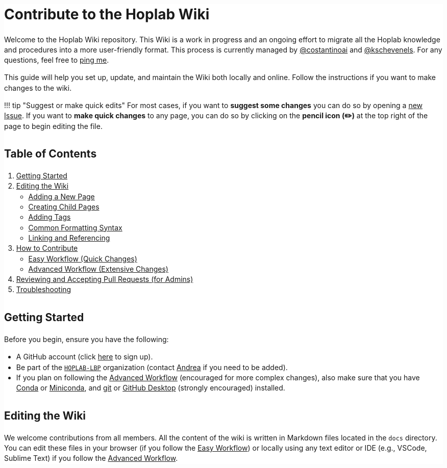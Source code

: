 # Contribute to the Hoplab Wiki

Welcome to the Hoplab Wiki repository. This Wiki is a work in progress and an ongoing effort to migrate all the Hoplab knowledge and procedures into a more user-friendly format. This process is currently managed by [@costantinoai](https://github.com/costantinoai) and [@kschevenels](https://github.com/kschevenels). For any questions, feel free to [ping me](mailto:andreaivan.costantino@kuleuven.be).

This guide will help you set up, update, and maintain the Wiki both locally and online. Follow the instructions if you want to make changes to the wiki.

!!! tip "Suggest or make quick edits"
    For most cases, if you want to **suggest some changes** you can do so by opening a [new Issue](https://github.com/HOPLAB-LBP/hoplab-wiki/issues/new). If you want to **make quick changes** to any page, you can do so by clicking on the **pencil icon (✏️)** at the top right of the page to begin editing the file.

## Table of Contents

1. [Getting Started](#getting-started)
2. [Editing the Wiki](#editing-the-wiki)
    - [Adding a New Page](#adding-a-new-page)
    - [Creating Child Pages](#creating-child-pages)
    - [Adding Tags](#adding-note-todo-and-placeholder-tags)
    - [Common Formatting Syntax](#common-formatting-syntax)
    - [Linking and Referencing](#linking-and-referencing)
3. [How to Contribute](#how-to-contribute)
    - [Easy Workflow (Quick Changes)](#easy-workflow-for-quick-changes)
    - [Advanced Workflow (Extensive Changes)](#advanced-workflow-for-extensive-changes)
4. [Reviewing and Accepting Pull Requests (for Admins)](#reviewing-and-accepting-pull-requests-for-admins)
5. [Troubleshooting](#troubleshooting)

## Getting Started

Before you begin, ensure you have the following:

- A GitHub account (click [here](https://github.com/signup) to sign up).
- Be part of the [`HOPLAB-LBP`](https://github.com/orgs/HOPLAB-LBP/people) organization (contact [Andrea](mailto:andreaivan.costantino@kuleuven.be) if you need to be added).
- If you plan on following the [Advanced Workflow](#advanced-workflow-for-extensive-changes) (encouraged for more complex changes), also make sure that you have [Conda](https://docs.conda.io/projects/conda/en/latest/user-guide/install/index.html) or [Miniconda](https://docs.conda.io/en/latest/miniconda.html), and [git](https://git-scm.com/book/en/v2/Getting-Started-Installing-Git) or [GitHub Desktop](https://desktop.github.com/) (strongly encouraged) installed.

## Editing the Wiki

We welcome contributions from all members. All the content of the wiki is written in Markdown files located in the `docs` directory. You can edit these files in your browser (if you follow the [Easy Workflow](#easy-workflow-for-quick-changes)) or locally using any text editor or IDE (e.g., VSCode, Sublime Text) if you follow the [Advanced Workflow](#advanced-workflow-for-extensive-changes).
